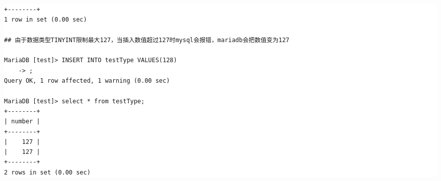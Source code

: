 ~~~mysql
+--------+
1 row in set (0.00 sec)

## 由于数据类型TINYINT限制最大127，当插入数值超过127时mysql会报错，mariadb会把数值变为127

MariaDB [test]> INSERT INTO testType VALUES(128)
    -> ;
Query OK, 1 row affected, 1 warning (0.00 sec)

MariaDB [test]> select * from testType;
+--------+
| number |
+--------+
|    127 |
|    127 |
+--------+
2 rows in set (0.00 sec)
~~~

## 